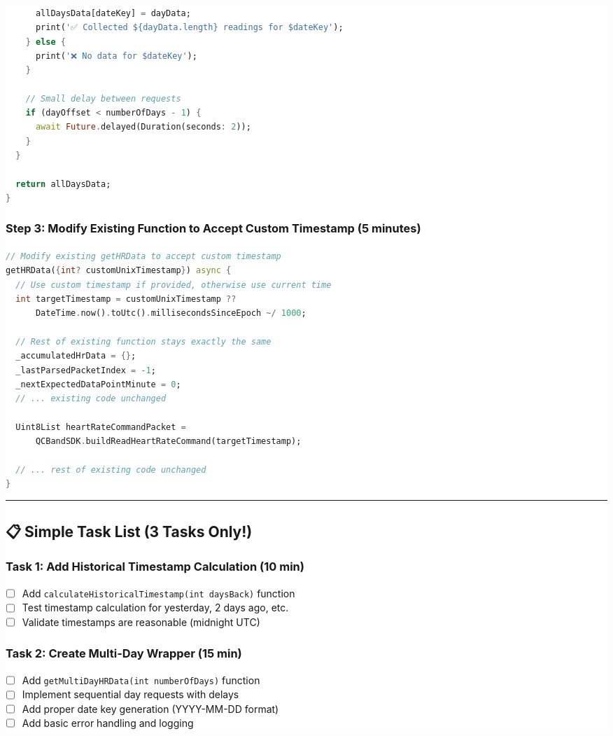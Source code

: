 ```dart
      allDaysData[dateKey] = dayData;
      print('✅ Collected ${dayData.length} readings for $dateKey');
    } else {
      print('❌ No data for $dateKey');
    }
    
    // Small delay between requests
    if (dayOffset < numberOfDays - 1) {
      await Future.delayed(Duration(seconds: 2));
    }
  }
  
  return allDaysData;
}
```

### Step 3: Modify Existing Function to Accept Custom Timestamp (5 minutes)
```dart
// Modify existing getHRData to accept custom timestamp
getHRData({int? customUnixTimestamp}) async {
  // Use custom timestamp if provided, otherwise use current time
  int targetTimestamp = customUnixTimestamp ?? 
      DateTime.now().toUtc().millisecondsSinceEpoch ~/ 1000;
  
  // Rest of existing function stays exactly the same
  _accumulatedHrData = {};
  _lastParsedPacketIndex = -1;
  _nextExpectedDataPointMinute = 0;
  // ... existing code unchanged
  
  Uint8List heartRateCommandPacket =
      QCBandSDK.buildReadHeartRateCommand(targetTimestamp);
  
  // ... rest of existing code unchanged
}
```

---

## 📋 Simple Task List (3 Tasks Only!)

### Task 1: Add Historical Timestamp Calculation (10 min)
- [ ] Add `calculateHistoricalTimestamp(int daysBack)` function
- [ ] Test timestamp calculation for yesterday, 2 days ago, etc.
- [ ] Validate timestamps are reasonable (midnight UTC)

### Task 2: Create Multi-Day Wrapper (15 min)  
- [ ] Add `getMultiDayHRData(int numberOfDays)` function
- [ ] Implement sequential day requests with delays
- [ ] Add proper date key generation (YYYY-MM-DD format)
- [ ] Add basic error handling and logging
